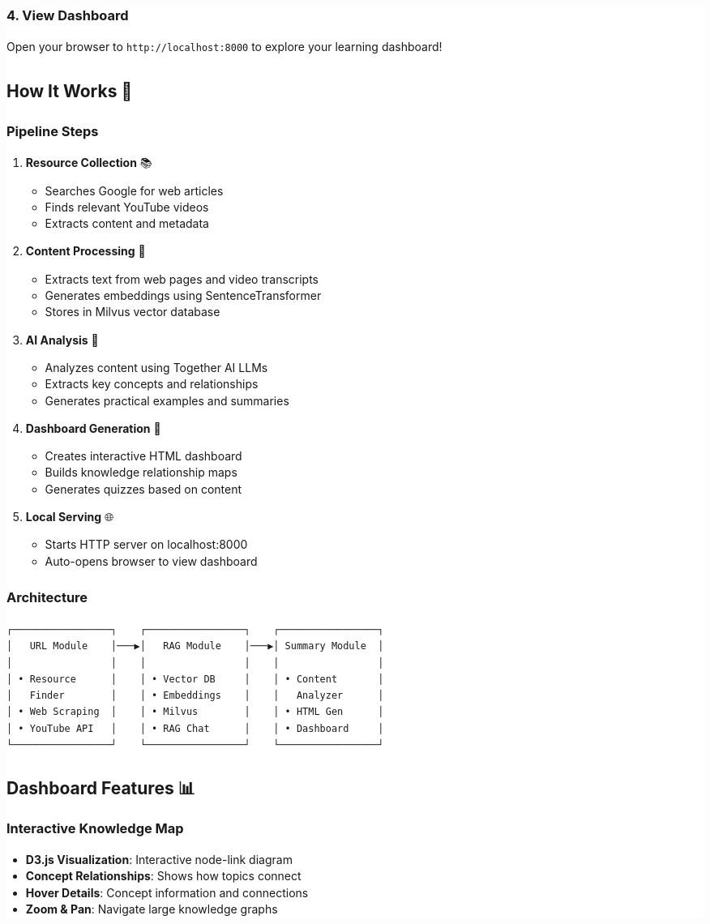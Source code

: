 ### 4. View Dashboard
Open your browser to `http://localhost:8000` to explore your learning dashboard!

## How It Works 🔧

### Pipeline Steps

1. **Resource Collection** 📚
   - Searches Google for web articles
   - Finds relevant YouTube videos
   - Extracts content and metadata

2. **Content Processing** 🧠
   - Extracts text from web pages and video transcripts
   - Generates embeddings using SentenceTransformer
   - Stores in Milvus vector database

3. **AI Analysis** 🤖
   - Analyzes content using Together AI LLMs
   - Extracts key concepts and relationships
   - Generates practical examples and summaries

4. **Dashboard Generation** 🎨
   - Creates interactive HTML dashboard
   - Builds knowledge relationship maps
   - Generates quizzes based on content

5. **Local Serving** 🌐
   - Starts HTTP server on localhost:8000
   - Auto-opens browser to view dashboard

### Architecture

```
┌─────────────────┐    ┌─────────────────┐    ┌─────────────────┐
│   URL Module    │───▶│   RAG Module    │───▶│ Summary Module  │
│                 │    │                 │    │                 │
│ • Resource      │    │ • Vector DB     │    │ • Content       │
│   Finder        │    │ • Embeddings    │    │   Analyzer      │
│ • Web Scraping  │    │ • Milvus        │    │ • HTML Gen      │
│ • YouTube API   │    │ • RAG Chat      │    │ • Dashboard     │
└─────────────────┘    └─────────────────┘    └─────────────────┘
```

## Dashboard Features 📊

### Interactive Knowledge Map
- **D3.js Visualization**: Interactive node-link diagram
- **Concept Relationships**: Shows how topics connect
- **Hover Details**: Concept information and connections
- **Zoom & Pan**: Navigate large knowledge graphs
